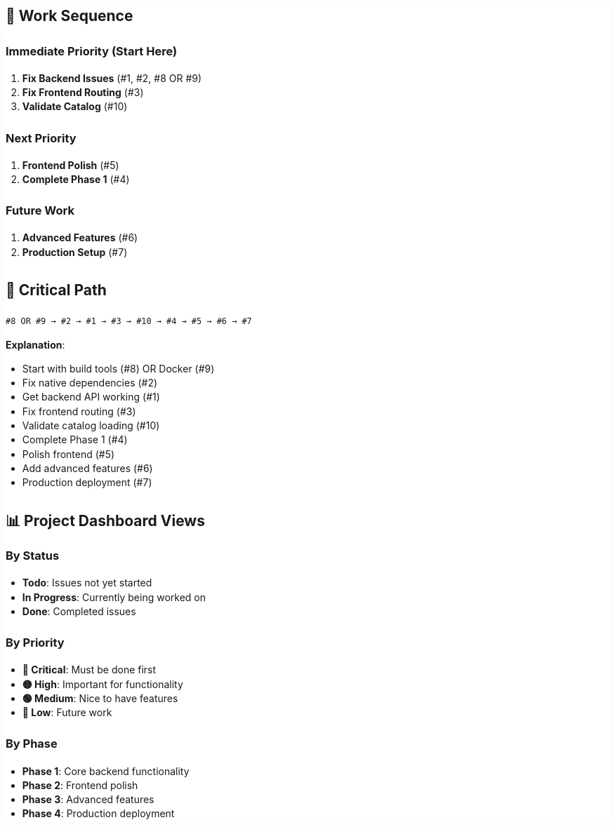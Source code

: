## 🔄 Work Sequence

### Immediate Priority (Start Here)
1. **Fix Backend Issues** (#1, #2, #8 OR #9)
2. **Fix Frontend Routing** (#3)
3. **Validate Catalog** (#10)

### Next Priority
1. **Frontend Polish** (#5)
2. **Complete Phase 1** (#4)

### Future Work
1. **Advanced Features** (#6)
2. **Production Setup** (#7)

## 🎯 Critical Path

```
#8 OR #9 → #2 → #1 → #3 → #10 → #4 → #5 → #6 → #7
```

**Explanation**:
- Start with build tools (#8) OR Docker (#9)
- Fix native dependencies (#2) 
- Get backend API working (#1)
- Fix frontend routing (#3)
- Validate catalog loading (#10)
- Complete Phase 1 (#4)
- Polish frontend (#5)
- Add advanced features (#6)
- Production deployment (#7)

## 📊 Project Dashboard Views

### By Status
- **Todo**: Issues not yet started
- **In Progress**: Currently being worked on
- **Done**: Completed issues

### By Priority
- **🔴 Critical**: Must be done first
- **🟡 High**: Important for functionality
- **🟢 Medium**: Nice to have features
- **🔵 Low**: Future work

### By Phase
- **Phase 1**: Core backend functionality
- **Phase 2**: Frontend polish
- **Phase 3**: Advanced features
- **Phase 4**: Production deployment
